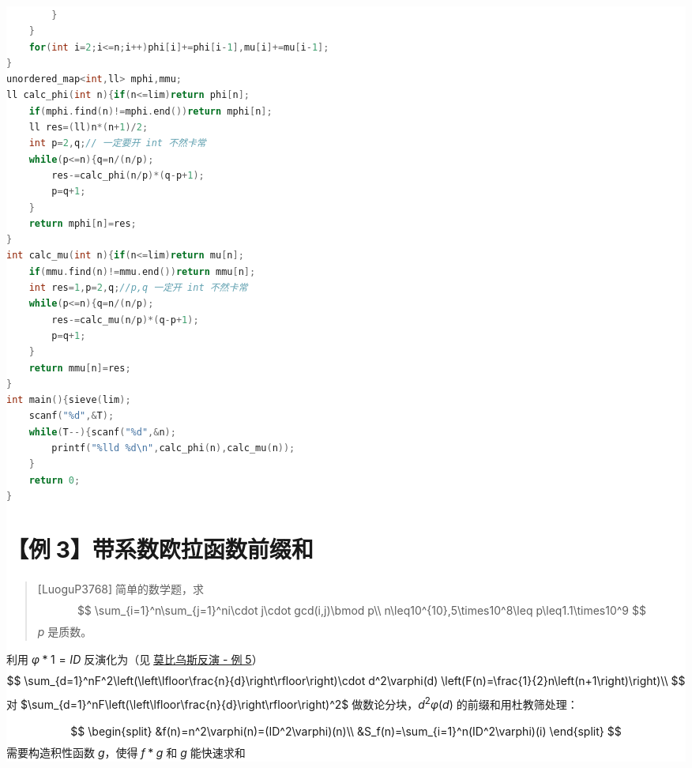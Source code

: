 ```cpp
		}
	}
	for(int i=2;i<=n;i++)phi[i]+=phi[i-1],mu[i]+=mu[i-1];
}
unordered_map<int,ll> mphi,mmu;
ll calc_phi(int n){if(n<=lim)return phi[n];
	if(mphi.find(n)!=mphi.end())return mphi[n];
	ll res=(ll)n*(n+1)/2;
	int p=2,q;// 一定要开 int 不然卡常
	while(p<=n){q=n/(n/p);
		res-=calc_phi(n/p)*(q-p+1);
		p=q+1;
	}
	return mphi[n]=res;
}
int calc_mu(int n){if(n<=lim)return mu[n];
	if(mmu.find(n)!=mmu.end())return mmu[n];
	int res=1,p=2,q;//p,q 一定开 int 不然卡常
	while(p<=n){q=n/(n/p);
		res-=calc_mu(n/p)*(q-p+1);
		p=q+1;
	}
	return mmu[n]=res;
}
int main(){sieve(lim);
	scanf("%d",&T);
	while(T--){scanf("%d",&n);
		printf("%lld %d\n",calc_phi(n),calc_mu(n));
	}
	return 0;
}
```

# 【例 3】带系数欧拉函数前缀和

> [LuoguP3768] 简单的数学题，求
> $$
> \sum_{i=1}^n\sum_{j=1}^ni\cdot j\cdot gcd(i,j)\bmod p\\
> n\leq10^{10},5\times10^8\leq p\leq1.1\times10^9
> $$
> $p$ 是质数。

利用 $\varphi\ast1=ID$ 反演化为（见 [莫比乌斯反演 - 例 5](/2019/01/10/5040/)）
$$
\sum_{d=1}^nF^2\left(\left\lfloor\frac{n}{d}\right\rfloor\right)\cdot d^2\varphi(d)
\left(F(n)=\frac{1}{2}n\left(n+1\right)\right)\\
$$
对 $\sum_{d=1}^nF\left(\left\lfloor\frac{n}{d}\right\rfloor\right)^2$ 做数论分块，$d^2\varphi(d)$ 的前缀和用杜教筛处理：

$$
\begin{split}
&f(n)=n^2\varphi(n)=(ID^2\varphi)(n)\\
&S_f(n)=\sum_{i=1}^n(ID^2\varphi)(i)
\end{split}
$$
需要构造积性函数 $g$，使得 $f\ast g$ 和 $g$ 能快速求和
